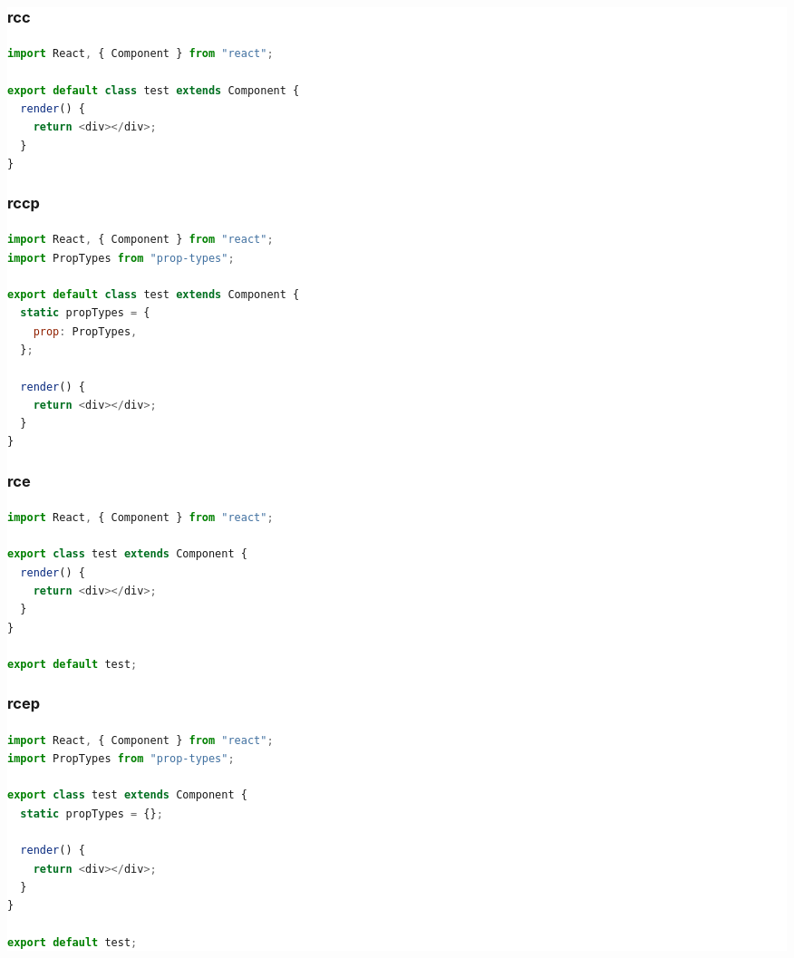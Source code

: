 ### rcc

```js
import React, { Component } from "react";

export default class test extends Component {
  render() {
    return <div></div>;
  }
}
```

### rccp

```js
import React, { Component } from "react";
import PropTypes from "prop-types";

export default class test extends Component {
  static propTypes = {
    prop: PropTypes,
  };

  render() {
    return <div></div>;
  }
}
```

### rce

```js
import React, { Component } from "react";

export class test extends Component {
  render() {
    return <div></div>;
  }
}

export default test;
```

### rcep

```js
import React, { Component } from "react";
import PropTypes from "prop-types";

export class test extends Component {
  static propTypes = {};

  render() {
    return <div></div>;
  }
}

export default test;
```
